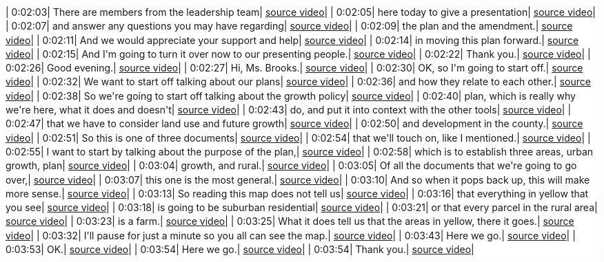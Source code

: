 | 0:02:03| There are members from the leadership team| [source video](https://archive.org/details/city-council-r-265-240206-growth-policy-plan?start=123)|
| 0:02:05| here today to give a presentation| [source video](https://archive.org/details/city-council-r-265-240206-growth-policy-plan?start=125)|
| 0:02:07| and answer any questions you may have regarding| [source video](https://archive.org/details/city-council-r-265-240206-growth-policy-plan?start=127)|
| 0:02:09| the plan and the amendment.| [source video](https://archive.org/details/city-council-r-265-240206-growth-policy-plan?start=129)|
| 0:02:11| And we would appreciate your support and help| [source video](https://archive.org/details/city-council-r-265-240206-growth-policy-plan?start=131)|
| 0:02:14| in moving this plan forward.| [source video](https://archive.org/details/city-council-r-265-240206-growth-policy-plan?start=134)|
| 0:02:15| And I'm going to turn it over now to our presenting people.| [source video](https://archive.org/details/city-council-r-265-240206-growth-policy-plan?start=135)|
| 0:02:22| Thank you.| [source video](https://archive.org/details/city-council-r-265-240206-growth-policy-plan?start=142)|
| 0:02:26| Good evening.| [source video](https://archive.org/details/city-council-r-265-240206-growth-policy-plan?start=146)|
| 0:02:27| Hi, Ms. Brooks.| [source video](https://archive.org/details/city-council-r-265-240206-growth-policy-plan?start=147)|
| 0:02:30| OK, so I'm going to start off.| [source video](https://archive.org/details/city-council-r-265-240206-growth-policy-plan?start=150)|
| 0:02:32| We want to start off talking about our plans| [source video](https://archive.org/details/city-council-r-265-240206-growth-policy-plan?start=152)|
| 0:02:36| and how they relate to each other.| [source video](https://archive.org/details/city-council-r-265-240206-growth-policy-plan?start=156)|
| 0:02:38| So we're going to start off talking about the growth policy| [source video](https://archive.org/details/city-council-r-265-240206-growth-policy-plan?start=158)|
| 0:02:40| plan, which is really why we're here, what it does and doesn't| [source video](https://archive.org/details/city-council-r-265-240206-growth-policy-plan?start=160)|
| 0:02:43| do, and put it into context with the other tools| [source video](https://archive.org/details/city-council-r-265-240206-growth-policy-plan?start=163)|
| 0:02:47| that we have to consider land use and future growth| [source video](https://archive.org/details/city-council-r-265-240206-growth-policy-plan?start=167)|
| 0:02:50| and development in the county.| [source video](https://archive.org/details/city-council-r-265-240206-growth-policy-plan?start=170)|
| 0:02:51| So this is one of three documents| [source video](https://archive.org/details/city-council-r-265-240206-growth-policy-plan?start=171)|
| 0:02:54| that we'll touch on, like I mentioned.| [source video](https://archive.org/details/city-council-r-265-240206-growth-policy-plan?start=174)|
| 0:02:55| I want to start by talking about the purpose of the plan,| [source video](https://archive.org/details/city-council-r-265-240206-growth-policy-plan?start=175)|
| 0:02:58| which is to establish three areas, urban growth, plan| [source video](https://archive.org/details/city-council-r-265-240206-growth-policy-plan?start=178)|
| 0:03:04| growth, and rural.| [source video](https://archive.org/details/city-council-r-265-240206-growth-policy-plan?start=184)|
| 0:03:05| Of all the documents that we're going to go over,| [source video](https://archive.org/details/city-council-r-265-240206-growth-policy-plan?start=185)|
| 0:03:07| this one is the most general.| [source video](https://archive.org/details/city-council-r-265-240206-growth-policy-plan?start=187)|
| 0:03:10| And so when it pops back up, this will make more sense.| [source video](https://archive.org/details/city-council-r-265-240206-growth-policy-plan?start=190)|
| 0:03:13| So reading this map does not tell us| [source video](https://archive.org/details/city-council-r-265-240206-growth-policy-plan?start=193)|
| 0:03:16| that everything in yellow that you see| [source video](https://archive.org/details/city-council-r-265-240206-growth-policy-plan?start=196)|
| 0:03:18| is going to be suburban residential| [source video](https://archive.org/details/city-council-r-265-240206-growth-policy-plan?start=198)|
| 0:03:21| or that every parcel in the rural area| [source video](https://archive.org/details/city-council-r-265-240206-growth-policy-plan?start=201)|
| 0:03:23| is a farm.| [source video](https://archive.org/details/city-council-r-265-240206-growth-policy-plan?start=203)|
| 0:03:25| What it does tell us that the areas in yellow, there it goes.| [source video](https://archive.org/details/city-council-r-265-240206-growth-policy-plan?start=205)|
| 0:03:32| I'll pause for just a minute so you all can see the map.| [source video](https://archive.org/details/city-council-r-265-240206-growth-policy-plan?start=212)|
| 0:03:43| Here we go.| [source video](https://archive.org/details/city-council-r-265-240206-growth-policy-plan?start=223)|
| 0:03:53| OK.| [source video](https://archive.org/details/city-council-r-265-240206-growth-policy-plan?start=233)|
| 0:03:54| Here we go.| [source video](https://archive.org/details/city-council-r-265-240206-growth-policy-plan?start=234)|
| 0:03:54| Thank you.| [source video](https://archive.org/details/city-council-r-265-240206-growth-policy-plan?start=234)|